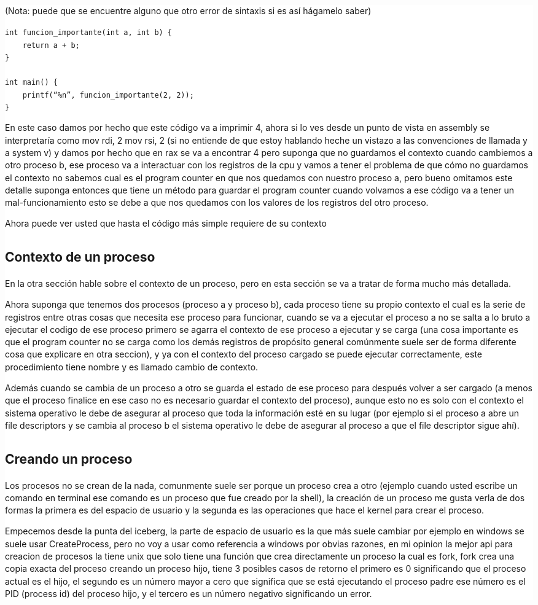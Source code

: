 (Nota: puede que se encuentre alguno que otro error de sintaxis si es así hágamelo saber)
```
int funcion_importante(int a, int b) {
	return a + b;
}

int main() {
	printf(“%n”, funcion_importante(2, 2));
}
```

En este caso damos por hecho que este código va a imprimir 4, ahora si lo ves desde un punto de vista en assembly se interpretaría como mov rdi, 2 mov rsi, 2 (si no entiende de que estoy hablando heche un vistazo a las convenciones de llamada y a system v) y damos por hecho que en rax se va a encontrar 4 pero suponga que no guardamos el contexto cuando cambiemos a otro proceso b, ese proceso va a interactuar con los registros de la cpu y vamos a tener el problema de que cómo no guardamos el contexto no sabemos cual es el program counter en que nos quedamos con nuestro proceso a, pero bueno omitamos este detalle suponga entonces que tiene un método para guardar el program counter cuando volvamos a ese código va a tener un mal-funcionamiento esto se debe a que nos quedamos con los valores de los registros del otro proceso.

Ahora puede ver usted que hasta el código más simple requiere de su contexto

## Contexto de un proceso

En la otra sección hable sobre el contexto de un proceso, pero en esta sección se va a tratar de forma mucho más detallada.

Ahora suponga que tenemos dos procesos (proceso a y proceso b), cada proceso tiene su propio contexto el cual es la serie de registros entre otras cosas que necesita ese proceso para funcionar, cuando se va a ejecutar el proceso a no se salta a lo bruto a ejecutar el codigo de ese proceso primero se agarra el contexto de ese proceso a ejecutar y se carga (una cosa importante es que el program counter no se carga como los demás registros de propósito general comúnmente suele ser de forma diferente cosa que explicare en otra seccion), y ya con el contexto del proceso cargado se puede ejecutar correctamente, este procedimiento tiene nombre y es llamado cambio de contexto.

Además cuando se cambia de un proceso a otro se guarda el estado de ese proceso para después volver a ser cargado (a menos que el proceso finalice en ese caso no es necesario guardar el contexto del proceso), aunque esto no es solo con el contexto el sistema operativo le debe de asegurar al proceso que toda la información esté en su lugar (por ejemplo si el proceso a abre un file descriptors y se cambia al proceso b el sistema operativo le debe de asegurar al proceso a que el file descriptor sigue ahí).

## Creando un proceso

Los procesos no se crean de la nada, comunmente suele ser porque un proceso crea a otro (ejemplo cuando usted escribe un comando en terminal ese comando es un proceso que fue creado por la shell), la creación de un proceso me gusta verla de dos formas la primera es del espacio de usuario y la segunda es las operaciones que hace el kernel para crear el proceso.

Empecemos desde la punta del iceberg, la parte de espacio de usuario es la que más suele cambiar por ejemplo en windows se suele usar CreateProcess, pero no voy a usar como referencia a windows por obvias razones, en mi opinion la mejor api para creacion de procesos la tiene unix que solo tiene una función que crea directamente un proceso la cual es fork, fork crea una copia exacta del proceso creando un proceso hijo, tiene 3 posibles casos de retorno el primero es 0 significando que el proceso actual es el hijo, el segundo es un número mayor a cero que significa que se está ejecutando el proceso padre ese número es el PID (process id) del proceso hijo, y el tercero es un número negativo significando un error.

